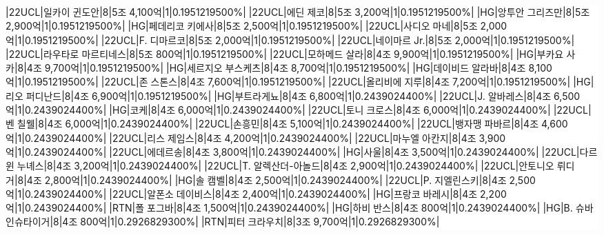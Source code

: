 |22UCL|일카이 귄도안|8|5조 4,100억|1|0.1951219500%|
|22UCL|에딘 제코|8|5조 3,200억|1|0.1951219500%|
|HG|앙투안 그리즈만|8|5조 2,900억|1|0.1951219500%|
|HG|페데리코 키에사|8|5조 2,500억|1|0.1951219500%|
|22UCL|사디오 마네|8|5조 2,000억|1|0.1951219500%|
|22UCL|F. 디마르코|8|5조 2,000억|1|0.1951219500%|
|22UCL|네이마르 Jr.|8|5조 2,000억|1|0.1951219500%|
|22UCL|라우타로 마르티네스|8|5조 800억|1|0.1951219500%|
|22UCL|모하메드 살라|8|4조 9,900억|1|0.1951219500%|
|HG|부카요 사카|8|4조 9,700억|1|0.1951219500%|
|HG|세르지오 부스케츠|8|4조 8,700억|1|0.1951219500%|
|HG|데이비드 알라바|8|4조 8,100억|1|0.1951219500%|
|22UCL|존 스톤스|8|4조 7,600억|1|0.1951219500%|
|22UCL|올리비에 지루|8|4조 7,200억|1|0.1951219500%|
|HG|리오 퍼디난드|8|4조 6,900억|1|0.1951219500%|
|HG|부트라게뇨|8|4조 6,800억|1|0.2439024400%|
|22UCL|J. 알바레스|8|4조 6,500억|1|0.2439024400%|
|HG|코케|8|4조 6,000억|1|0.2439024400%|
|22UCL|토니 크로스|8|4조 6,000억|1|0.2439024400%|
|22UCL|벤 칠웰|8|4조 6,000억|1|0.2439024400%|
|22UCL|손흥민|8|4조 5,100억|1|0.2439024400%|
|22UCL|뱅자맹 파바르|8|4조 4,600억|1|0.2439024400%|
|22UCL|리스 제임스|8|4조 4,200억|1|0.2439024400%|
|22UCL|마누엘 아칸지|8|4조 3,900억|1|0.2439024400%|
|22UCL|에데르송|8|4조 3,800억|1|0.2439024400%|
|HG|사울|8|4조 3,500억|1|0.2439024400%|
|22UCL|다르윈 누녜스|8|4조 3,200억|1|0.2439024400%|
|22UCL|T. 알렉산더-아놀드|8|4조 2,900억|1|0.2439024400%|
|22UCL|안토니오 뤼디거|8|4조 2,800억|1|0.2439024400%|
|HG|솔 캠벨|8|4조 2,500억|1|0.2439024400%|
|22UCL|P. 지엘린스키|8|4조 2,500억|1|0.2439024400%|
|22UCL|알폰소 데이비스|8|4조 2,400억|1|0.2439024400%|
|HG|프랑코 바레시|8|4조 2,200억|1|0.2439024400%|
|RTN|폴 포그바|8|4조 1,500억|1|0.2439024400%|
|HG|하비 반스|8|4조 800억|1|0.2439024400%|
|HG|B. 슈바인슈타이거|8|4조 800억|1|0.2926829300%|
|RTN|피터 크라우치|8|3조 9,700억|1|0.2926829300%|